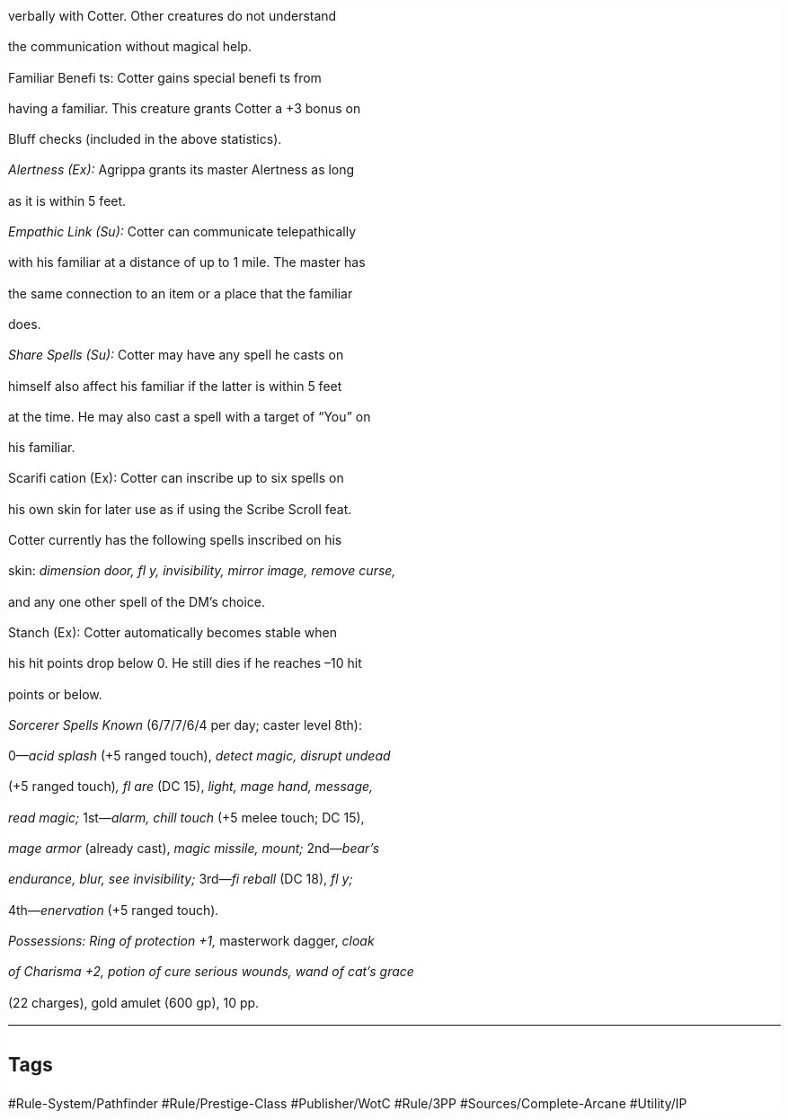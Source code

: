 verbally with Cotter. Other creatures do not understand

the communication without magical help.

Familiar Benefi ts: Cotter gains special benefi ts from

having a familiar. This creature grants Cotter a +3 bonus on

Bluff checks (included in the above statistics).

*Alertness (Ex):* Agrippa grants its master Alertness as long

as it is within 5 feet.

*Empathic Link (Su):* Cotter can communicate telepathically

with his familiar at a distance of up to 1 mile. The master has

the same connection to an item or a place that the familiar

does.

*Share Spells (Su):* Cotter may have any spell he casts on

himself also affect his familiar if the latter is within 5 feet

at the time. He may also cast a spell with a target of “You” on

his familiar.

Scarifi cation (Ex): Cotter can inscribe up to six spells on

his own skin for later use as if using the Scribe Scroll feat.

Cotter currently has the following spells inscribed on his

skin: *dimension door, fl y, invisibility, mirror image, remove curse,*

and any one other spell of the DM’s choice.

Stanch (Ex): Cotter automatically becomes stable when

his hit points drop below 0. He still dies if he reaches –10 hit

points or below.

*Sorcerer Spells Known* (6/7/7/6/4 per day; caster level 8th):

0—*acid splash* (+5 ranged touch), *detect magic, disrupt undead*

(+5 ranged touch)*, fl are* (DC 15), *light, mage hand, message,*

*read magic;* 1st—*alarm, chill touch* (+5 melee touch; DC 15),

*mage armor* (already cast), *magic missile, mount;* 2nd—*bear’s*

*endurance, blur, see invisibility;* 3rd—*fi reball* (DC 18), *fl y;*

4th—*enervation* (+5 ranged touch)*.*

*Possessions: Ring of protection +1,* masterwork dagger, *cloak*

*of Charisma +2, potion of cure serious wounds, wand of cat’s grace*

(22 charges), gold amulet (600 gp), 10 pp.


---
## Tags
#Rule-System/Pathfinder #Rule/Prestige-Class #Publisher/WotC #Rule/3PP #Sources/Complete-Arcane #Utility/IP

